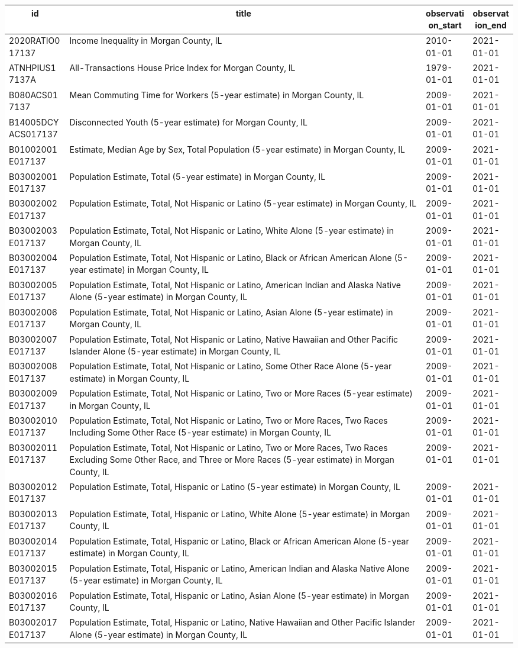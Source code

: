 | id                        | title                                                                                                                                                                      | observation_start   | observation_end   |
|---------------------------|----------------------------------------------------------------------------------------------------------------------------------------------------------------------------|---------------------|-------------------|
| 2020RATIO017137           | Income Inequality in Morgan County, IL                                                                                                                                     | 2010-01-01          | 2021-01-01        |
| ATNHPIUS17137A            | All-Transactions House Price Index for Morgan County, IL                                                                                                                   | 1979-01-01          | 2021-01-01        |
| B080ACS017137             | Mean Commuting Time for Workers (5-year estimate) in Morgan County, IL                                                                                                     | 2009-01-01          | 2021-01-01        |
| B14005DCYACS017137        | Disconnected Youth (5-year estimate) for Morgan County, IL                                                                                                                 | 2009-01-01          | 2021-01-01        |
| B01002001E017137          | Estimate, Median Age by Sex, Total Population (5-year estimate) in Morgan County, IL                                                                                       | 2009-01-01          | 2021-01-01        |
| B03002001E017137          | Population Estimate, Total (5-year estimate) in Morgan County, IL                                                                                                          | 2009-01-01          | 2021-01-01        |
| B03002002E017137          | Population Estimate, Total, Not Hispanic or Latino (5-year estimate) in Morgan County, IL                                                                                  | 2009-01-01          | 2021-01-01        |
| B03002003E017137          | Population Estimate, Total, Not Hispanic or Latino, White Alone (5-year estimate) in Morgan County, IL                                                                     | 2009-01-01          | 2021-01-01        |
| B03002004E017137          | Population Estimate, Total, Not Hispanic or Latino, Black or African American Alone (5-year estimate) in Morgan County, IL                                                 | 2009-01-01          | 2021-01-01        |
| B03002005E017137          | Population Estimate, Total, Not Hispanic or Latino, American Indian and Alaska Native Alone (5-year estimate) in Morgan County, IL                                         | 2009-01-01          | 2021-01-01        |
| B03002006E017137          | Population Estimate, Total, Not Hispanic or Latino, Asian Alone (5-year estimate) in Morgan County, IL                                                                     | 2009-01-01          | 2021-01-01        |
| B03002007E017137          | Population Estimate, Total, Not Hispanic or Latino, Native Hawaiian and Other Pacific Islander Alone (5-year estimate) in Morgan County, IL                                | 2009-01-01          | 2021-01-01        |
| B03002008E017137          | Population Estimate, Total, Not Hispanic or Latino, Some Other Race Alone (5-year estimate) in Morgan County, IL                                                           | 2009-01-01          | 2021-01-01        |
| B03002009E017137          | Population Estimate, Total, Not Hispanic or Latino, Two or More Races (5-year estimate) in Morgan County, IL                                                               | 2009-01-01          | 2021-01-01        |
| B03002010E017137          | Population Estimate, Total, Not Hispanic or Latino, Two or More Races, Two Races Including Some Other Race (5-year estimate) in Morgan County, IL                          | 2009-01-01          | 2021-01-01        |
| B03002011E017137          | Population Estimate, Total, Not Hispanic or Latino, Two or More Races, Two Races Excluding Some Other Race, and Three or More Races (5-year estimate) in Morgan County, IL | 2009-01-01          | 2021-01-01        |
| B03002012E017137          | Population Estimate, Total, Hispanic or Latino (5-year estimate) in Morgan County, IL                                                                                      | 2009-01-01          | 2021-01-01        |
| B03002013E017137          | Population Estimate, Total, Hispanic or Latino, White Alone (5-year estimate) in Morgan County, IL                                                                         | 2009-01-01          | 2021-01-01        |
| B03002014E017137          | Population Estimate, Total, Hispanic or Latino, Black or African American Alone (5-year estimate) in Morgan County, IL                                                     | 2009-01-01          | 2021-01-01        |
| B03002015E017137          | Population Estimate, Total, Hispanic or Latino, American Indian and Alaska Native Alone (5-year estimate) in Morgan County, IL                                             | 2009-01-01          | 2021-01-01        |
| B03002016E017137          | Population Estimate, Total, Hispanic or Latino, Asian Alone (5-year estimate) in Morgan County, IL                                                                         | 2009-01-01          | 2021-01-01        |
| B03002017E017137          | Population Estimate, Total, Hispanic or Latino, Native Hawaiian and Other Pacific Islander Alone (5-year estimate) in Morgan County, IL                                    | 2009-01-01          | 2021-01-01        |